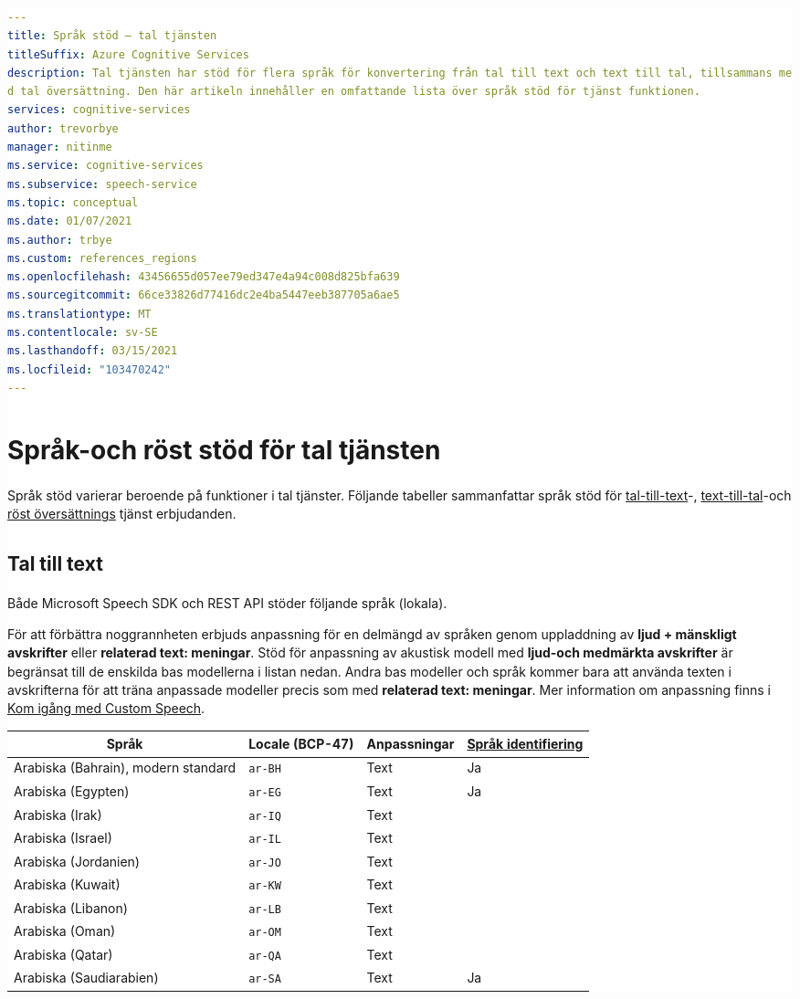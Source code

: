 ```yaml
---
title: Språk stöd – tal tjänsten
titleSuffix: Azure Cognitive Services
description: Tal tjänsten har stöd för flera språk för konvertering från tal till text och text till tal, tillsammans med tal översättning. Den här artikeln innehåller en omfattande lista över språk stöd för tjänst funktionen.
services: cognitive-services
author: trevorbye
manager: nitinme
ms.service: cognitive-services
ms.subservice: speech-service
ms.topic: conceptual
ms.date: 01/07/2021
ms.author: trbye
ms.custom: references_regions
ms.openlocfilehash: 43456655d057ee79ed347e4a94c008d825bfa639
ms.sourcegitcommit: 66ce33826d77416dc2e4ba5447eeb387705a6ae5
ms.translationtype: MT
ms.contentlocale: sv-SE
ms.lasthandoff: 03/15/2021
ms.locfileid: "103470242"
---
```

# <a name="language-and-voice-support-for-the-speech-service"></a>Språk-och röst stöd för tal tjänsten

Språk stöd varierar beroende på funktioner i tal tjänster. Följande tabeller sammanfattar språk stöd för [tal-till-text](#speech-to-text)-, [text-till-tal](#text-to-speech)-och [röst översättnings](#speech-translation) tjänst erbjudanden.

## <a name="speech-to-text"></a>Tal till text

Både Microsoft Speech SDK och REST API stöder följande språk (lokala). 

För att förbättra noggrannheten erbjuds anpassning för en delmängd av språken genom uppladdning av **ljud + mänskligt avskrifter** eller **relaterad text: meningar**. Stöd för anpassning av akustisk modell med **ljud-och medmärkta avskrifter** är begränsat till de enskilda bas modellerna i listan nedan. Andra bas modeller och språk kommer bara att använda texten i avskrifterna för att träna anpassade modeller precis som med **relaterad text: meningar**. Mer information om anpassning finns i [Kom igång med Custom Speech](./custom-speech-overview.md).



| Språk                 | Locale (BCP-47) | Anpassningar  | [Språk identifiering](how-to-automatic-language-detection.md) |
|------------------------------------|--------|---------------------------------------------------|-------------------------------|
| Arabiska (Bahrain), modern standard  | `ar-BH` | Text                                   | Ja                           | 
| Arabiska (Egypten)                     | `ar-EG` | Text                                   | Ja                          |
| Arabiska (Irak)                      | `ar-IQ` | Text                                   |                           |
| Arabiska (Israel)                    | `ar-IL` | Text                                   |                           |
| Arabiska (Jordanien)                    | `ar-JO` | Text                                   |                           |
| Arabiska (Kuwait)                    | `ar-KW` | Text                                   |                           |
| Arabiska (Libanon)                   | `ar-LB` | Text                                   |                           |
| Arabiska (Oman)                      | `ar-OM` | Text                                   |                           |
| Arabiska (Qatar)                     | `ar-QA` | Text                                   |                           |
| Arabiska (Saudiarabien)              | `ar-SA` | Text                                   | Ja                          |